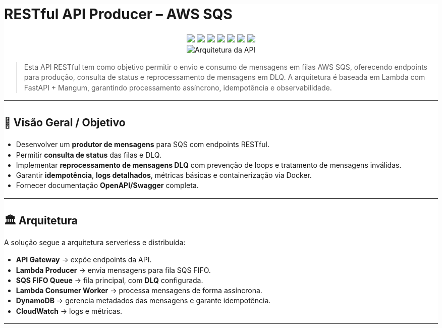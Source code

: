 # RESTful API Producer – AWS SQS

<div align="center">
  <img src="https://img.shields.io/static/v1?label=python&message=language&color=blue&style=for-the-badge&logo=python"/>
  <img src="https://img.shields.io/static/v1?label=fastapi&message=framework&color=green&style=for-the-badge&logo=fastapi"/>
  <img src="https://img.shields.io/static/v1?label=lambda&message=runtime&color=orange&style=for-the-badge&logo=aws"/>
  <img src="https://img.shields.io/static/v1?label=boto3&message=SDK&color=yellow&style=for-the-badge"/>
  <img src="https://img.shields.io/static/v1?label=docker&message=container&color=blue&style=for-the-badge&logo=docker"/>
  <img src="https://img.shields.io/static/v1?label=openapi&message=docs&color=red&style=for-the-badge"/>
  <img src="http://img.shields.io/static/v1?label=STATUS&message=Development&color=GREEN&style=for-the-badge"/>
</div>

<div align="center">
  <img src="docs/architecture.png" alt="Arquitetura da API" width="600"/>
</div>

> Esta API RESTful tem como objetivo permitir o envio e consumo de mensagens em filas AWS SQS, oferecendo endpoints para produção, consulta de status e reprocessamento de mensagens em DLQ. A arquitetura é baseada em Lambda com FastAPI + Mangum, garantindo processamento assíncrono, idempotência e observabilidade.

---

## 📝 Visão Geral / Objetivo

* Desenvolver um **produtor de mensagens** para SQS com endpoints RESTful.
* Permitir **consulta de status** das filas e DLQ.
* Implementar **reprocessamento de mensagens DLQ** com prevenção de loops e tratamento de mensagens inválidas.
* Garantir **idempotência**, **logs detalhados**, métricas básicas e containerização via Docker.
* Fornecer documentação **OpenAPI/Swagger** completa.

---

## 🏛 Arquitetura

A solução segue a arquitetura serverless e distribuída:

* **API Gateway** → expõe endpoints da API.
* **Lambda Producer** → envia mensagens para fila SQS FIFO.
* **SQS FIFO Queue** → fila principal, com **DLQ** configurada.
* **Lambda Consumer Worker** → processa mensagens de forma assíncrona.
* **DynamoDB** → gerencia metadados das mensagens e garante idempotência.
* **CloudWatch** → logs e métricas.

---
